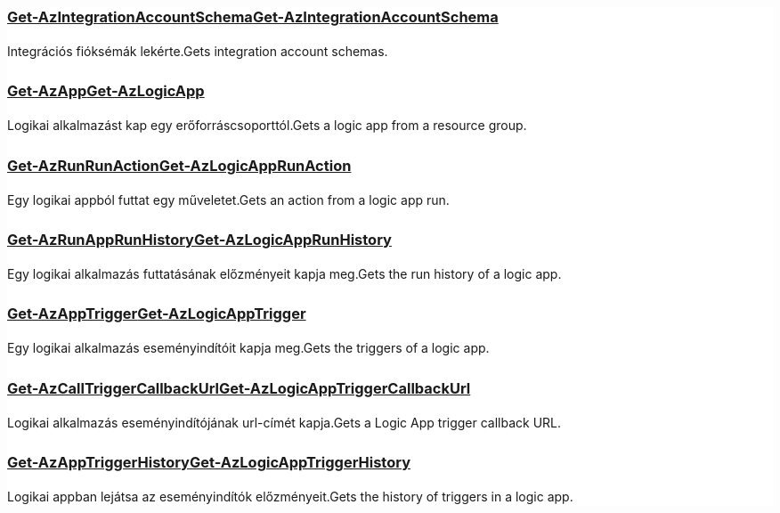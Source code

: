 ### [<span data-ttu-id="3d5aa-125">Get-AzIntegrationAccountSchema</span><span class="sxs-lookup"><span data-stu-id="3d5aa-125">Get-AzIntegrationAccountSchema</span></span>](Get-AzIntegrationAccountSchema.md)
<span data-ttu-id="3d5aa-126">Integrációs fióksémák lekérte.</span><span class="sxs-lookup"><span data-stu-id="3d5aa-126">Gets integration account schemas.</span></span>

### [<span data-ttu-id="3d5aa-127">Get-AzApp</span><span class="sxs-lookup"><span data-stu-id="3d5aa-127">Get-AzLogicApp</span></span>](Get-AzLogicApp.md)
<span data-ttu-id="3d5aa-128">Logikai alkalmazást kap egy erőforráscsoporttól.</span><span class="sxs-lookup"><span data-stu-id="3d5aa-128">Gets a logic app from a resource group.</span></span>

### [<span data-ttu-id="3d5aa-129">Get-AzRunRunAction</span><span class="sxs-lookup"><span data-stu-id="3d5aa-129">Get-AzLogicAppRunAction</span></span>](Get-AzLogicAppRunAction.md)
<span data-ttu-id="3d5aa-130">Egy logikai appból futtat egy műveletet.</span><span class="sxs-lookup"><span data-stu-id="3d5aa-130">Gets an action from a logic app run.</span></span>

### [<span data-ttu-id="3d5aa-131">Get-AzRunAppRunHistory</span><span class="sxs-lookup"><span data-stu-id="3d5aa-131">Get-AzLogicAppRunHistory</span></span>](Get-AzLogicAppRunHistory.md)
<span data-ttu-id="3d5aa-132">Egy logikai alkalmazás futtatásának előzményeit kapja meg.</span><span class="sxs-lookup"><span data-stu-id="3d5aa-132">Gets the run history of a logic app.</span></span>

### [<span data-ttu-id="3d5aa-133">Get-AzAppTrigger</span><span class="sxs-lookup"><span data-stu-id="3d5aa-133">Get-AzLogicAppTrigger</span></span>](Get-AzLogicAppTrigger.md)
<span data-ttu-id="3d5aa-134">Egy logikai alkalmazás eseményindítóit kapja meg.</span><span class="sxs-lookup"><span data-stu-id="3d5aa-134">Gets the triggers of a logic app.</span></span>

### [<span data-ttu-id="3d5aa-135">Get-AzCallTriggerCallbackUrl</span><span class="sxs-lookup"><span data-stu-id="3d5aa-135">Get-AzLogicAppTriggerCallbackUrl</span></span>](Get-AzLogicAppTriggerCallbackUrl.md)
<span data-ttu-id="3d5aa-136">Logikai alkalmazás eseményindítójának url-címét kapja.</span><span class="sxs-lookup"><span data-stu-id="3d5aa-136">Gets a Logic App trigger callback URL.</span></span>

### [<span data-ttu-id="3d5aa-137">Get-AzAppTriggerHistory</span><span class="sxs-lookup"><span data-stu-id="3d5aa-137">Get-AzLogicAppTriggerHistory</span></span>](Get-AzLogicAppTriggerHistory.md)
<span data-ttu-id="3d5aa-138">Logikai appban lejátsa az eseményindítók előzményeit.</span><span class="sxs-lookup"><span data-stu-id="3d5aa-138">Gets the history of triggers in a logic app.</span></span>
